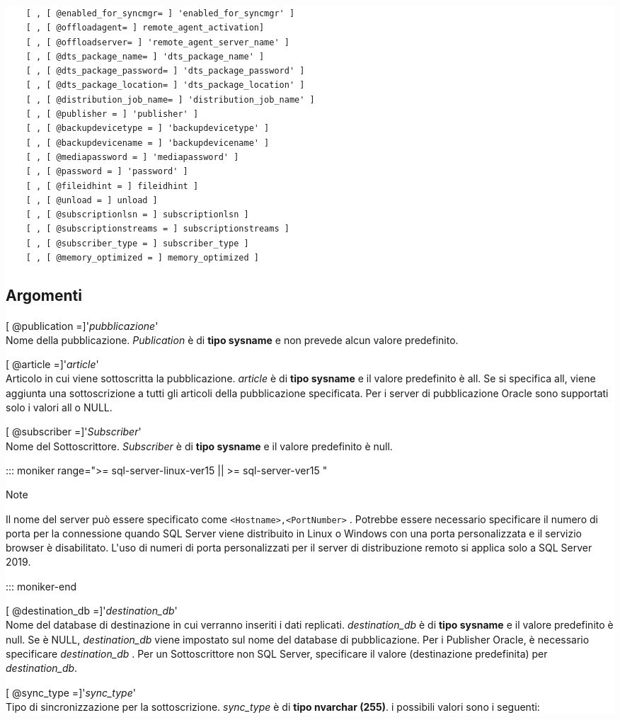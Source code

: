 ```  
    [ , [ @enabled_for_syncmgr= ] 'enabled_for_syncmgr' ]  
    [ , [ @offloadagent= ] remote_agent_activation]  
    [ , [ @offloadserver= ] 'remote_agent_server_name' ]  
    [ , [ @dts_package_name= ] 'dts_package_name' ]  
    [ , [ @dts_package_password= ] 'dts_package_password' ]  
    [ , [ @dts_package_location= ] 'dts_package_location' ]  
    [ , [ @distribution_job_name= ] 'distribution_job_name' ]  
    [ , [ @publisher = ] 'publisher' ]  
    [ , [ @backupdevicetype = ] 'backupdevicetype' ]  
    [ , [ @backupdevicename = ] 'backupdevicename' ]  
    [ , [ @mediapassword = ] 'mediapassword' ]  
    [ , [ @password = ] 'password' ]  
    [ , [ @fileidhint = ] fileidhint ]  
    [ , [ @unload = ] unload ]  
    [ , [ @subscriptionlsn = ] subscriptionlsn ]  
    [ , [ @subscriptionstreams = ] subscriptionstreams ]  
    [ , [ @subscriber_type = ] subscriber_type ]  
    [ , [ @memory_optimized = ] memory_optimized ]  
```  
  
## <a name="arguments"></a>Argomenti  
 [ @publication =]'*pubblicazione*'  
 Nome della pubblicazione. *Publication* è di **tipo sysname** e non prevede alcun valore predefinito.  
  
 [ @article =]'*article*'  
 Articolo in cui viene sottoscritta la pubblicazione. *article* è di **tipo sysname** e il valore predefinito è all. Se si specifica all, viene aggiunta una sottoscrizione a tutti gli articoli della pubblicazione specificata. Per i server di pubblicazione Oracle sono supportati solo i valori all o NULL.  
  
 [ @subscriber =]'*Subscriber*'  
 Nome del Sottoscrittore. *Subscriber* è di **tipo sysname** e il valore predefinito è null.  


::: moniker range=">= sql-server-linux-ver15 || >= sql-server-ver15 "

> [!NOTE]
> Il nome del server può essere specificato come `<Hostname>,<PortNumber>` . Potrebbe essere necessario specificare il numero di porta per la connessione quando SQL Server viene distribuito in Linux o Windows con una porta personalizzata e il servizio browser è disabilitato. L'uso di numeri di porta personalizzati per il server di distribuzione remoto si applica solo a SQL Server 2019.

::: moniker-end
  
 [ @destination_db =]'*destination_db*'  
 Nome del database di destinazione in cui verranno inseriti i dati replicati. *destination_db* è di **tipo sysname** e il valore predefinito è null. Se è NULL, *destination_db* viene impostato sul nome del database di pubblicazione. Per i Publisher Oracle, è necessario specificare *destination_db* . Per un Sottoscrittore non SQL Server, specificare il valore (destinazione predefinita) per *destination_db*.  
  
 [ @sync_type =]'*sync_type*'  
 Tipo di sincronizzazione per la sottoscrizione. *sync_type* è di **tipo nvarchar (255)**. i possibili valori sono i seguenti:  
  